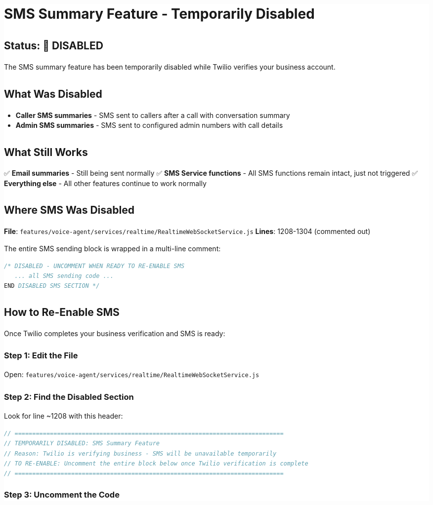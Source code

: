 # SMS Summary Feature - Temporarily Disabled

## Status: 🔴 DISABLED

The SMS summary feature has been temporarily disabled while Twilio verifies your business account.

## What Was Disabled

- **Caller SMS summaries** - SMS sent to callers after a call with conversation summary
- **Admin SMS summaries** - SMS sent to configured admin numbers with call details

## What Still Works

✅ **Email summaries** - Still being sent normally
✅ **SMS Service functions** - All SMS functions remain intact, just not triggered
✅ **Everything else** - All other features continue to work normally

## Where SMS Was Disabled

**File**: `features/voice-agent/services/realtime/RealtimeWebSocketService.js`
**Lines**: 1208-1304 (commented out)

The entire SMS sending block is wrapped in a multi-line comment:
```javascript
/* DISABLED - UNCOMMENT WHEN READY TO RE-ENABLE SMS
   ... all SMS sending code ...
END DISABLED SMS SECTION */
```

## How to Re-Enable SMS

Once Twilio completes your business verification and SMS is ready:

### Step 1: Edit the File

Open: `features/voice-agent/services/realtime/RealtimeWebSocketService.js`

### Step 2: Find the Disabled Section

Look for line ~1208 with this header:
```javascript
// ============================================================================
// TEMPORARILY DISABLED: SMS Summary Feature
// Reason: Twilio is verifying business - SMS will be unavailable temporarily
// TO RE-ENABLE: Uncomment the entire block below once Twilio verification is complete
// ============================================================================
```

### Step 3: Uncomment the Code
